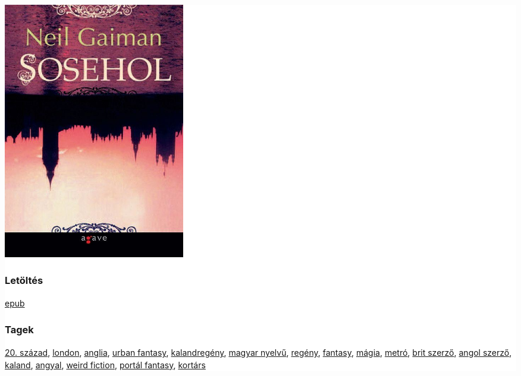 <img src="https://github.com/BercziSandor/calibre_lib/raw/main/libs/main/Neil%20Gaiman/Sosehol%20%28222%29/cover.jpg" alt="cover" width="300"/>

### Letöltés
[epub](https://github.com/BercziSandor/calibre_lib/raw/main/libs/main/Neil%20Gaiman/Sosehol%20%28222%29/Sosehol%20-%20Neil%20Gaiman.epub)

### Tagek
[20. század](https://github.com/berczisandor/calibre_lib/blob/main/libs/main/_tags/20.%20sz%c3%a1zad.md), [london](https://github.com/berczisandor/calibre_lib/blob/main/libs/main/_tags/london.md), [anglia](https://github.com/berczisandor/calibre_lib/blob/main/libs/main/_tags/anglia.md), [urban fantasy](https://github.com/berczisandor/calibre_lib/blob/main/libs/main/_tags/urban%20fantasy.md), [kalandregény](https://github.com/berczisandor/calibre_lib/blob/main/libs/main/_tags/kalandreg%c3%a9ny.md), [magyar nyelvű](https://github.com/berczisandor/calibre_lib/blob/main/libs/main/_tags/magyar%20nyelv%c5%b1.md), [regény](https://github.com/berczisandor/calibre_lib/blob/main/libs/main/_tags/reg%c3%a9ny.md), [fantasy](https://github.com/berczisandor/calibre_lib/blob/main/libs/main/_tags/fantasy.md), [mágia](https://github.com/berczisandor/calibre_lib/blob/main/libs/main/_tags/m%c3%a1gia.md), [metró](https://github.com/berczisandor/calibre_lib/blob/main/libs/main/_tags/metr%c3%b3.md), [brit szerző](https://github.com/berczisandor/calibre_lib/blob/main/libs/main/_tags/brit%20szerz%c5%91.md), [angol szerző](https://github.com/berczisandor/calibre_lib/blob/main/libs/main/_tags/angol%20szerz%c5%91.md), [kaland](https://github.com/berczisandor/calibre_lib/blob/main/libs/main/_tags/kaland.md), [angyal](https://github.com/berczisandor/calibre_lib/blob/main/libs/main/_tags/angyal.md), [weird fiction](https://github.com/berczisandor/calibre_lib/blob/main/libs/main/_tags/weird%20fiction.md), [portál fantasy](https://github.com/berczisandor/calibre_lib/blob/main/libs/main/_tags/port%c3%a1l%20fantasy.md), [kortárs](https://github.com/berczisandor/calibre_lib/blob/main/libs/main/_tags/kort%c3%a1rs.md)
